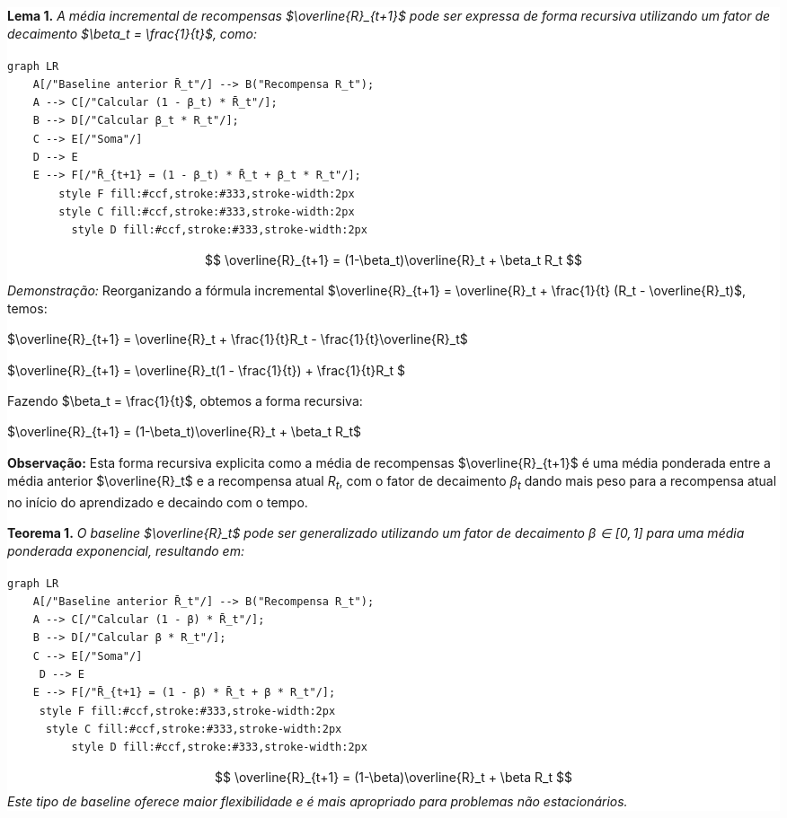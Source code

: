 **Lema 1.** *A média incremental de recompensas $\overline{R}_{t+1}$ pode ser expressa de forma recursiva utilizando um fator de decaimento $\beta_t = \frac{1}{t}$, como:*

```mermaid
graph LR
    A[/"Baseline anterior R̄_t"/] --> B("Recompensa R_t");
    A --> C[/"Calcular (1 - β_t) * R̄_t"/];
    B --> D[/"Calcular β_t * R_t"/];
    C --> E[/"Soma"/]
    D --> E
    E --> F[/"R̄_{t+1} = (1 - β_t) * R̄_t + β_t * R_t"/];
        style F fill:#ccf,stroke:#333,stroke-width:2px
        style C fill:#ccf,stroke:#333,stroke-width:2px
          style D fill:#ccf,stroke:#333,stroke-width:2px

```

$$
\overline{R}_{t+1} = (1-\beta_t)\overline{R}_t + \beta_t R_t
$$

*Demonstração:*
Reorganizando a fórmula incremental $\overline{R}_{t+1} = \overline{R}_t + \frac{1}{t} (R_t - \overline{R}_t)$, temos:

$\overline{R}_{t+1} = \overline{R}_t + \frac{1}{t}R_t - \frac{1}{t}\overline{R}_t$

$\overline{R}_{t+1} = \overline{R}_t(1 - \frac{1}{t}) + \frac{1}{t}R_t $

Fazendo $\beta_t = \frac{1}{t}$, obtemos a forma recursiva:

$\overline{R}_{t+1} = (1-\beta_t)\overline{R}_t + \beta_t R_t$

**Observação:** Esta forma recursiva explicita como a média de recompensas $\overline{R}_{t+1}$ é uma média ponderada entre a média anterior $\overline{R}_t$ e a recompensa atual $R_t$, com o fator de decaimento $\beta_t$ dando mais peso para a recompensa atual no início do aprendizado e decaindo com o tempo.

**Teorema 1.** *O baseline $\overline{R}_t$ pode ser generalizado utilizando um fator de decaimento $\beta \in [0, 1]$ para uma média ponderada exponencial, resultando em:*
```mermaid
graph LR
    A[/"Baseline anterior R̄_t"/] --> B("Recompensa R_t");
    A --> C[/"Calcular (1 - β) * R̄_t"/];
    B --> D[/"Calcular β * R_t"/];
    C --> E[/"Soma"/]
     D --> E
    E --> F[/"R̄_{t+1} = (1 - β) * R̄_t + β * R_t"/];
     style F fill:#ccf,stroke:#333,stroke-width:2px
      style C fill:#ccf,stroke:#333,stroke-width:2px
          style D fill:#ccf,stroke:#333,stroke-width:2px
```

$$
\overline{R}_{t+1} = (1-\beta)\overline{R}_t + \beta R_t
$$
*Este tipo de baseline oferece maior flexibilidade e é mais apropriado para problemas não estacionários.*


[^1]: "So far in this chapter we have considered methods that estimate action values and use those estimates to select actions. This is often a good approach, but it is not the only one possible. In this section we consider learning a numerical preference for each action a, which we denote Hł(a) ∈ R. The larger the preference, the more often that action is taken, but the preference has no interpretation in terms of reward. Only the relative preference of one action over another is important; if we add 1000 to all the action preferences there is no effect on the action probabilities, which are determined according to a soft-max distribution (i.e., Gibbs or Boltzmann distribution) as follows: